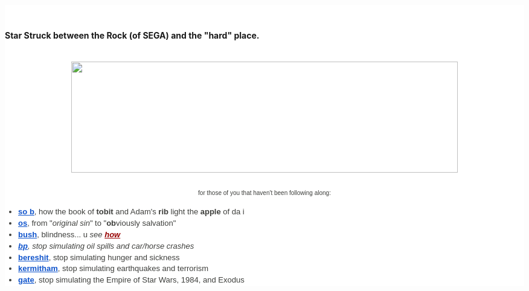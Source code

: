 <a href="http://2.bp.blogspot.com/-Ny62HzQBVxk/WcJ3TRLMBlI/AAAAAAAAHmo/N-jbhHL5GYwiIEtBUmUs8OZHp4TDRICDgCK4BGAYYCw/s1600/image-747976.png"><img alt="" border="0" id="BLOGGER_PHOTO_ID_6467863187769001554" src="reqs/2.bp.blogspot.com/-Ny62HzQBVxk/WcJ3TRLMBlI/AAAAAAAAHmo/N-jbhHL5GYwiIEtBUmUs8OZHp4TDRICDgCK4BGAYYCw/s320/image-747976.png" /></a><br />
<br />
<strong>Star Struck between the Rock (of SEGA) and the "hard" place.</strong><img alt="" src="reqs/mailfoogae.appspot.com/t?sender=aYWRhbUBmcm9tdGhlbWFjaGluZS5vcmc%253D&amp;type=zerocontent&amp;guid=10cbbc28-7295-40f9-bf7e-f4b9da3c2e1b" style="max-height: 0px; overflow: hidden; width: 0px;" /><span style="color: white; font-size: xx-small;">ᐧ</span></div>
</center>
</div>
</div>
</div>
<div style="background-color: white; border: 0px; color: #333333; font-family: arial, helvetica, sans-serif; font-size: 13px; margin: 0px; padding: 0px; text-align: justify;">
<div style="border: 0px; margin: 0px; padding: 0px;">
<div style="border: 0px; margin: 0px; padding: 0px;">
<br />
<div style="text-align: center;">
<a href="./2017-08-30-original-sin.html"><img alt="" border="0" height="184" id="BLOGGER_PHOTO_ID_6468255652235908594" src="reqs/3.bp.blogspot.com/-YnC377Ex9yg/WcPcPtPvFfI/AAAAAAAAHzA/mU_6niprVUEV_QOVr-X3ecXLXBoQqoGPQCK4BGAYYCw/s640/image-723749.png" width="640" /></a></div>
<div style="text-align: center;">
<br /></div>
<div style="text-align: center;">
<span style='color: #3e3f3c; font-family: "arial" , sans-serif; font-size: x-small; text-align: left;'>for those of you that haven't been following along:</span></div>
<ul style="color: #3e3f3c; font-family: arial, sans-serif; font-size: small; text-align: left;">
<li><a data-saferedirecturl="https://www.google.com/url?hl=en&amp;q=http://gmass.co/x/c?c%3D1372520%26l%3Dfa5ad1a6-4502-4119-b985-7ad2df4f3bb9%26r%3Da5cf34cd-97ac-4c72-831f-2a989d97d86c&amp;source=gmail&amp;ust=1504359944651000&amp;usg=AFQjCNHvbhCPrArwbj6Ukmiyxb_Owx4ZPg" href="./2017-06-09-son-of-bitch-are-i-clay-d-is-cl-os-ing.html" style="background: transparent; color: #1155cc; cursor: pointer;" target="_blank"><strong>so b</strong></a>, how the book of&nbsp;<strong>tobit</strong>&nbsp;and Adam's&nbsp;<strong>rib</strong>&nbsp;light the&nbsp;<strong>apple</strong>&nbsp;of da i</li>
<li><a data-saferedirecturl="https://www.google.com/url?hl=en&amp;q=http://gmass.co/x/c?c%3D1372520%26l%3D56ee5fdd-a512-4ea8-9c51-ea1b8f9fe6b9%26r%3Da5cf34cd-97ac-4c72-831f-2a989d97d86c&amp;source=gmail&amp;ust=1504359944651000&amp;usg=AFQjCNFCmAbdZnVxEPKYGAfRir5tNyP7QQ" href="./2017-08-30-original-sin.html" style="background: transparent; color: #1155cc; cursor: pointer;" target="_blank"><strong>os</strong></a>, from "<em>original sin</em>" to "<strong>ob</strong>viously salvation"</li>
<li><a data-saferedirecturl="https://www.google.com/url?hl=en&amp;q=http://gmass.co/x/c?c%3D1372520%26l%3D86ff5458-ae8c-40b7-ba63-2eb18a7a54b1%26r%3Da5cf34cd-97ac-4c72-831f-2a989d97d86c&amp;source=gmail&amp;ust=1504359944651000&amp;usg=AFQjCNGpqDXqJ76bgmjml5312D4EhIBZaw" href="./2017-08-12-proof-of-time-travel-should-be-enough.html" style="background: transparent; color: #1155cc; cursor: pointer;" target="_blank"><strong>bush</strong></a>, blindness... u&nbsp;<em>see&nbsp;<b><a href="./2017-08-25-loch-lives-here-so-does-b-of-bon-jovi.html" style="background: transparent; color: #970101; cursor: pointer;">how</a></b></em></li>
<li><em><a data-saferedirecturl="https://www.google.com/url?hl=en&amp;q=http://gmass.co/x/c?c%3D1372520%26l%3D6f053593-2854-4bff-bb02-2f282cb9b73d%26r%3Da5cf34cd-97ac-4c72-831f-2a989d97d86c&amp;source=gmail&amp;ust=1504359944651000&amp;usg=AFQjCNHOfmZGPSAllWzlsfbmmNHTV0ZsrQ" href="./2017-08-06-theres-nothing-like-well-thought-out.html?ioVOT/" style="background: transparent; color: #1155cc; cursor: pointer;" target="_blank"><strong>bp</strong></a>, stop simulating oil spills and car/horse crashes</em></li>
<li><a data-saferedirecturl="https://www.google.com/url?hl=en&amp;q=http://gmass.co/x/c?c%3D1372520%26l%3D1f57c109-53d4-42a6-ba6b-6648873e5580%26r%3Da5cf34cd-97ac-4c72-831f-2a989d97d86c&amp;source=gmail&amp;ust=1504359944651000&amp;usg=AFQjCNFfCQj_2nrckFWpNyp0HFDpZDVQeQ" href="./2017-08-28-eureka.html?bWVYb/" style="background: transparent; color: #1155cc; cursor: pointer;" target="_blank"><strong>bereshit</strong></a>, stop simulating hunger and sickness</li>
<li><a data-saferedirecturl="https://www.google.com/url?hl=en&amp;q=http://gmass.co/x/c?c%3D1372520%26l%3D58ba4e72-8aba-40e7-92c9-b5d85250f967%26r%3Da5cf34cd-97ac-4c72-831f-2a989d97d86c&amp;source=gmail&amp;ust=1504359944651000&amp;usg=AFQjCNH7pZWqIb2d2LmndrXJP7acbEKd8w" href="./2017-08-27-new-jerusalem.html" style="background: transparent; color: #1155cc; cursor: pointer;" target="_blank"><strong>kermitham</strong></a>, stop simulating earthquakes and terrorism</li>
<li><a data-saferedirecturl="https://www.google.com/url?hl=en&amp;q=http://gmass.co/x/c?c%3D1372520%26l%3D35c2244f-abf8-45a6-99bb-bdec1035bb7d%26r%3Da5cf34cd-97ac-4c72-831f-2a989d97d86c&amp;source=gmail&amp;ust=1504359944651000&amp;usg=AFQjCNFrq27Y-lsl2PfkmgTHZxV_57LzSw" href="./GATE.html?lMmRd/" style="background: transparent; color: #1155cc; cursor: pointer;" target="_blank"><strong>gate</strong></a>, stop simulating the Empire of Star Wars, 1984, and Exodus</li>